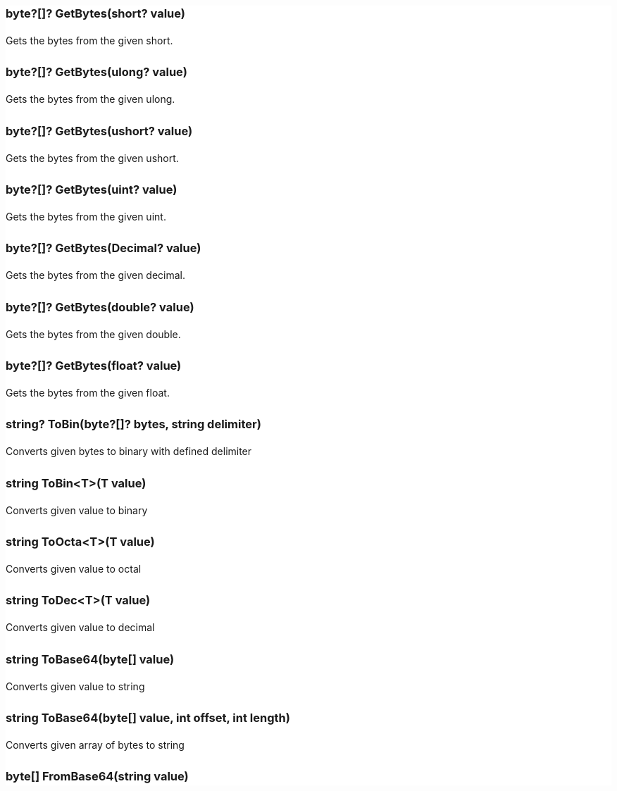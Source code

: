 ### byte?[]? GetBytes(short? value)

Gets the bytes from the given short.

### byte?[]? GetBytes(ulong? value)

Gets the bytes from the given ulong.

### byte?[]? GetBytes(ushort? value)

Gets the bytes from the given ushort.

### byte?[]? GetBytes(uint? value)

Gets the bytes from the given uint.

### byte?[]? GetBytes(Decimal? value)

Gets the bytes from the given decimal.

### byte?[]? GetBytes(double? value)

Gets the bytes from the given double.

### byte?[]? GetBytes(float? value)

Gets the bytes from the given float.

### string? ToBin(byte?[]? bytes, string delimiter)

Converts given bytes to binary with defined delimiter

### string ToBin\<T\>(T value)

Converts given value to binary

### string ToOcta\<T\>(T value)

Converts given value to octal

### string ToDec\<T\>(T value)

Converts given value to decimal

### string ToBase64(byte[] value)

Converts given value to string

### string ToBase64(byte[] value, int offset, int length)

Converts given array of bytes to string

### byte[] FromBase64(string value)
